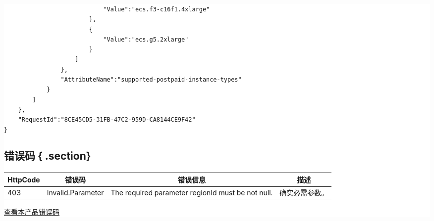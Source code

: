 ``` {#json_return_success_demo}
							"Value":"ecs.f3-c16f1.4xlarge"
						},
						{
							"Value":"ecs.g5.2xlarge"
						}
					]
				},
				"AttributeName":"supported-postpaid-instance-types"
			}
		]
	},
	"RequestId":"8CE45CD5-31FB-47C2-959D-CA8144CE9F42"
}
```

## 错误码 { .section}

|HttpCode|错误码|错误信息|描述|
|--------|---|----|--|
|403|Invalid.Parameter|The required parameter regionId must be not null.|确实必需参数。|

[查看本产品错误码](https://error-center.aliyun.com/status/product/Ecs)

